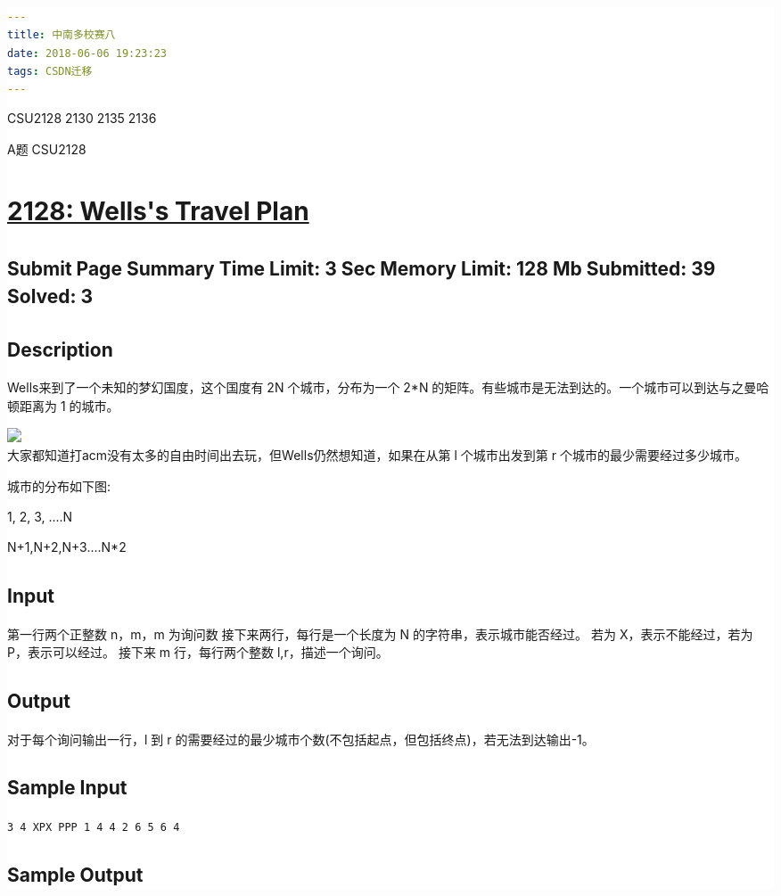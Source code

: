 ```yaml
---
title: 中南多校赛八
date: 2018-06-06 19:23:23
tags: CSDN迁移
---
```

  CSU2128 2130 2135 2136

A题 CSU2128




# [2128: Wells's Travel Plan](http://acm.csu.edu.cn/csuoj/problemset/problem?pid=2128)

[](http://acm.csu.edu.cn/csuoj/problemset/submit?pid=2128)Submit Page  [](http://acm.csu.edu.cn/csuoj/problemset/summary?pid=2128)Summary  Time Limit: 3 Sec  Memory Limit: 128 Mb  Submitted: 39  Solved: 3 
--------
## Description

Wells来到了一个未知的梦幻国度，这个国度有 2N 个城市，分布为一个 2*N 的矩阵。有些城市是无法到达的。一个城市可以到达与之曼哈顿距离为 1 的城市。

![](http://acm.csu.edu.cn/upload/problem_attach/2018-03-31_21D8BE176B268C86/xtravelplan.png.pagespeed.ic.MLsHZH7qBI.webp)  
大家都知道打acm没有太多的自由时间出去玩，但Wells仍然想知道，如果在从第 l 个城市出发到第 r 个城市的最少需要经过多少城市。

城市的分布如下图:

1, 2, 3, ....N

N+1,N+2,N+3....N*2

  
## Input

第一行两个正整数 n，m，m 为询问数 接下来两行，每行是一个长度为 N 的字符串，表示城市能否经过。 若为 X，表示不能经过，若为 P，表示可以经过。 接下来 m 行，每行两个整数 l,r，描述一个询问。

  
## Output

对于每个询问输出一行，l 到 r 的需要经过的最少城市个数(不包括起点，但包括终点)，若无法到达输出-1。

  
## Sample Input


```
3 4 XPX PPP 1 4 4 2 6 5 6 4 
```
  
## Sample Output
